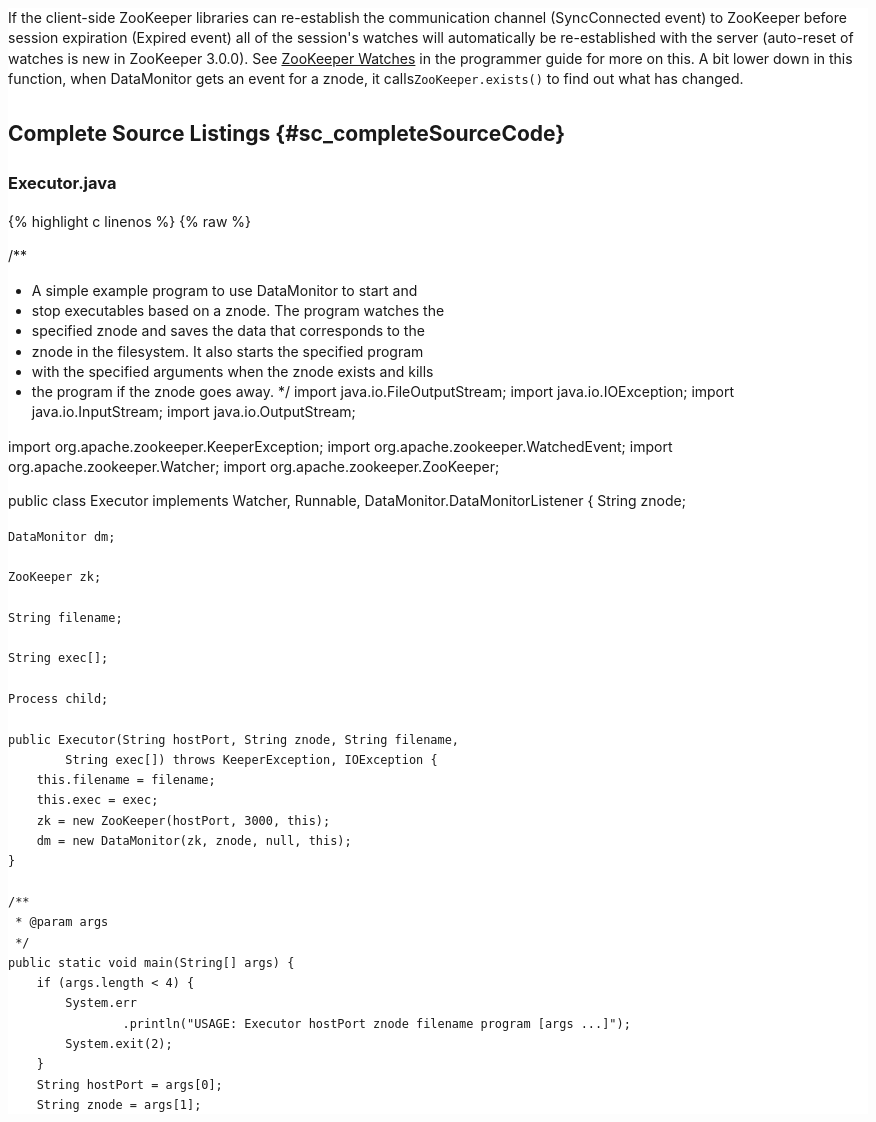 If the client-side ZooKeeper libraries can re-establish the
communication channel (SyncConnected event) to ZooKeeper before
session expiration (Expired event) all of the session's watches will
automatically be re-established with the server (auto-reset of watches
is new in ZooKeeper 3.0.0). See [ZooKeeper Watches](zookeeperProgrammers.html#ch_zkWatches)
in the programmer guide for more on this. A bit lower down in this
function, when DataMonitor gets an event for a znode, it calls`ZooKeeper.exists()` to find out what has changed.

## Complete Source Listings {#sc_completeSourceCode}

### Executor.java
{% highlight c linenos %}
{% raw %}

/**
 * A simple example program to use DataMonitor to start and
 * stop executables based on a znode. The program watches the
 * specified znode and saves the data that corresponds to the
 * znode in the filesystem. It also starts the specified program
 * with the specified arguments when the znode exists and kills
 * the program if the znode goes away.
 */
import java.io.FileOutputStream;
import java.io.IOException;
import java.io.InputStream;
import java.io.OutputStream;

import org.apache.zookeeper.KeeperException;
import org.apache.zookeeper.WatchedEvent;
import org.apache.zookeeper.Watcher;
import org.apache.zookeeper.ZooKeeper;

public class Executor
    implements Watcher, Runnable, DataMonitor.DataMonitorListener
{
    String znode;

    DataMonitor dm;

    ZooKeeper zk;

    String filename;

    String exec[];

    Process child;

    public Executor(String hostPort, String znode, String filename,
            String exec[]) throws KeeperException, IOException {
        this.filename = filename;
        this.exec = exec;
        zk = new ZooKeeper(hostPort, 3000, this);
        dm = new DataMonitor(zk, znode, null, this);
    }

    /**
     * @param args
     */
    public static void main(String[] args) {
        if (args.length < 4) {
            System.err
                    .println("USAGE: Executor hostPort znode filename program [args ...]");
            System.exit(2);
        }
        String hostPort = args[0];
        String znode = args[1];